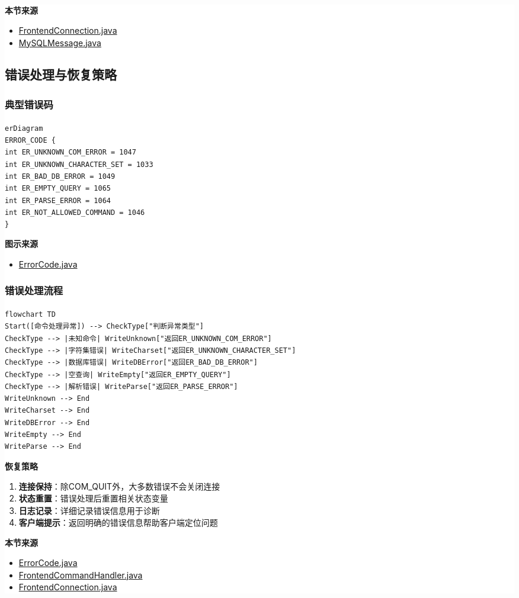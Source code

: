 **本节来源**  
- [FrontendConnection.java](file://src/main/java/alchemystar/freedom/engine/net/handler/frontend/FrontendConnection.java#L65-L85)
- [MySQLMessage.java](file://src/main/java/alchemystar/freedom/engine/net/proto/mysql/MySQLMessage.java#L1-L364)

## 错误处理与恢复策略

### 典型错误码
```mermaid
erDiagram
ERROR_CODE {
int ER_UNKNOWN_COM_ERROR = 1047
int ER_UNKNOWN_CHARACTER_SET = 1033
int ER_BAD_DB_ERROR = 1049
int ER_EMPTY_QUERY = 1065
int ER_PARSE_ERROR = 1064
int ER_NOT_ALLOWED_COMMAND = 1046
}
```

**图示来源**  
- [ErrorCode.java](file://src/main/java/alchemystar/freedom/engine/net/proto/util/ErrorCode.java#L1-L522)

### 错误处理流程
```mermaid
flowchart TD
Start([命令处理异常]) --> CheckType["判断异常类型"]
CheckType --> |未知命令| WriteUnknown["返回ER_UNKNOWN_COM_ERROR"]
CheckType --> |字符集错误| WriteCharset["返回ER_UNKNOWN_CHARACTER_SET"]
CheckType --> |数据库错误| WriteDBError["返回ER_BAD_DB_ERROR"]
CheckType --> |空查询| WriteEmpty["返回ER_EMPTY_QUERY"]
CheckType --> |解析错误| WriteParse["返回ER_PARSE_ERROR"]
WriteUnknown --> End
WriteCharset --> End
WriteDBError --> End
WriteEmpty --> End
WriteParse --> End
```

**恢复策略**
1. **连接保持**：除COM_QUIT外，大多数错误不会关闭连接
2. **状态重置**：错误处理后重置相关状态变量
3. **日志记录**：详细记录错误信息用于诊断
4. **客户端提示**：返回明确的错误信息帮助客户端定位问题

**本节来源**  
- [ErrorCode.java](file://src/main/java/alchemystar/freedom/engine/net/proto/util/ErrorCode.java#L1-L522)
- [FrontendCommandHandler.java](file://src/main/java/alchemystar/freedom/engine/net/handler/frontend/FrontendCommandHandler.java#L55-L58)
- [FrontendConnection.java](file://src/main/java/alchemystar/freedom/engine/net/handler/frontend/FrontendConnection.java#L150-L170)